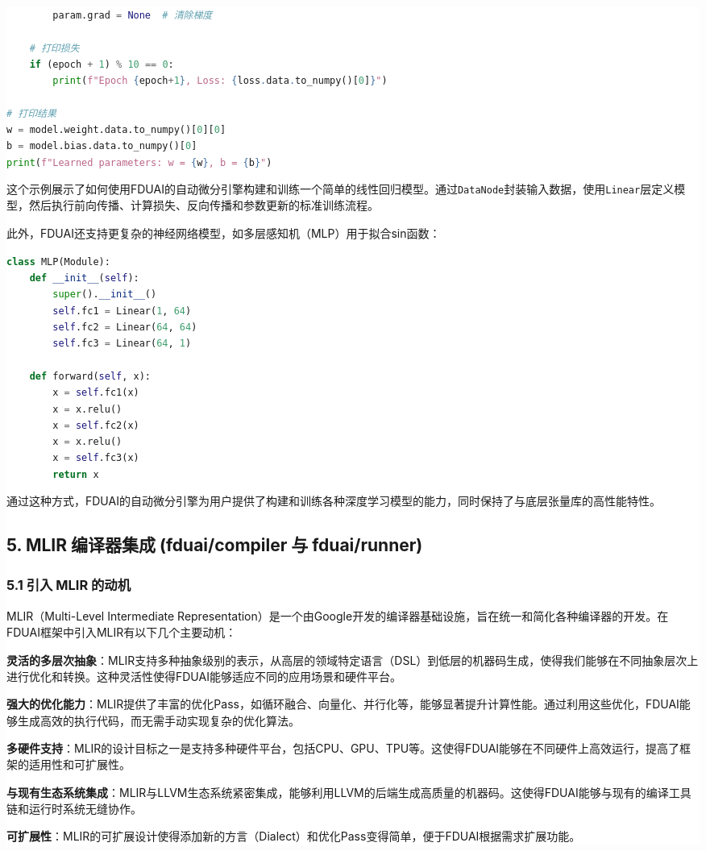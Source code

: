 ```python
        param.grad = None  # 清除梯度
    
    # 打印损失
    if (epoch + 1) % 10 == 0:
        print(f"Epoch {epoch+1}, Loss: {loss.data.to_numpy()[0]}")

# 打印结果
w = model.weight.data.to_numpy()[0][0]
b = model.bias.data.to_numpy()[0]
print(f"Learned parameters: w = {w}, b = {b}")
```

这个示例展示了如何使用FDUAI的自动微分引擎构建和训练一个简单的线性回归模型。通过`DataNode`封装输入数据，使用`Linear`层定义模型，然后执行前向传播、计算损失、反向传播和参数更新的标准训练流程。

此外，FDUAI还支持更复杂的神经网络模型，如多层感知机（MLP）用于拟合sin函数：

```python
class MLP(Module):
    def __init__(self):
        super().__init__()
        self.fc1 = Linear(1, 64)
        self.fc2 = Linear(64, 64)
        self.fc3 = Linear(64, 1)
    
    def forward(self, x):
        x = self.fc1(x)
        x = x.relu()
        x = self.fc2(x)
        x = x.relu()
        x = self.fc3(x)
        return x
```

通过这种方式，FDUAI的自动微分引擎为用户提供了构建和训练各种深度学习模型的能力，同时保持了与底层张量库的高性能特性。


## 5. MLIR 编译器集成 (fduai/compiler 与 fduai/runner)

### 5.1 引入 MLIR 的动机

MLIR（Multi-Level Intermediate Representation）是一个由Google开发的编译器基础设施，旨在统一和简化各种编译器的开发。在FDUAI框架中引入MLIR有以下几个主要动机：

**灵活的多层次抽象**：MLIR支持多种抽象级别的表示，从高层的领域特定语言（DSL）到低层的机器码生成，使得我们能够在不同抽象层次上进行优化和转换。这种灵活性使得FDUAI能够适应不同的应用场景和硬件平台。

**强大的优化能力**：MLIR提供了丰富的优化Pass，如循环融合、向量化、并行化等，能够显著提升计算性能。通过利用这些优化，FDUAI能够生成高效的执行代码，而无需手动实现复杂的优化算法。

**多硬件支持**：MLIR的设计目标之一是支持多种硬件平台，包括CPU、GPU、TPU等。这使得FDUAI能够在不同硬件上高效运行，提高了框架的适用性和可扩展性。

**与现有生态系统集成**：MLIR与LLVM生态系统紧密集成，能够利用LLVM的后端生成高质量的机器码。这使得FDUAI能够与现有的编译工具链和运行时系统无缝协作。

**可扩展性**：MLIR的可扩展设计使得添加新的方言（Dialect）和优化Pass变得简单，便于FDUAI根据需求扩展功能。

